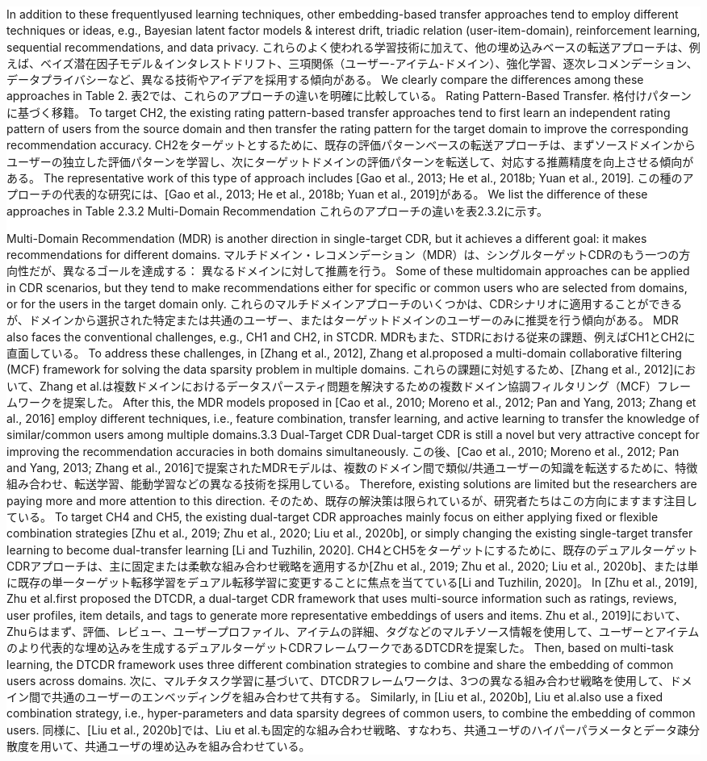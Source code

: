 In addition to these frequentlyused learning techniques, other embedding-based transfer approaches tend to employ different techniques or ideas, e.g., Bayesian latent factor models & interest drift, triadic relation (user-item-domain), reinforcement learning, sequential recommendations, and data privacy.
これらのよく使われる学習技術に加えて、他の埋め込みベースの転送アプローチは、例えば、ベイズ潜在因子モデル＆インタレストドリフト、三項関係（ユーザー-アイテム-ドメイン）、強化学習、逐次レコメンデーション、データプライバシーなど、異なる技術やアイデアを採用する傾向がある。
We clearly compare the differences among these approaches in Table 2.
表2では、これらのアプローチの違いを明確に比較している。
Rating Pattern-Based Transfer.
格付けパターンに基づく移籍。
To target CH2, the existing rating pattern-based transfer approaches tend to first learn an independent rating pattern of users from the source domain and then transfer the rating pattern for the target domain to improve the corresponding recommendation accuracy.
CH2をターゲットとするために、既存の評価パターンベースの転送アプローチは、まずソースドメインからユーザーの独立した評価パターンを学習し、次にターゲットドメインの評価パターンを転送して、対応する推薦精度を向上させる傾向がある。
The representative work of this type of approach includes [Gao et al., 2013; He et al., 2018b; Yuan et al., 2019].
この種のアプローチの代表的な研究には、[Gao et al., 2013; He et al., 2018b; Yuan et al., 2019]がある。
We list the difference of these approaches in Table 2.3.2 Multi-Domain Recommendation
これらのアプローチの違いを表2.3.2に示す。

Multi-Domain Recommendation (MDR) is another direction in single-target CDR, but it achieves a different goal: it makes recommendations for different domains.
マルチドメイン・レコメンデーション（MDR）は、シングルターゲットCDRのもう一つの方向性だが、異なるゴールを達成する： 異なるドメインに対して推薦を行う。
Some of these multidomain approaches can be applied in CDR scenarios, but they tend to make recommendations either for specific or common users who are selected from domains, or for the users in the target domain only.
これらのマルチドメインアプローチのいくつかは、CDRシナリオに適用することができるが、ドメインから選択された特定または共通のユーザー、またはターゲットドメインのユーザーのみに推奨を行う傾向がある。
MDR also faces the conventional challenges, e.g., CH1 and CH2, in STCDR.
MDRもまた、STDRにおける従来の課題、例えばCH1とCH2に直面している。
To address these challenges, in [Zhang et al., 2012], Zhang et al.proposed a multi-domain collaborative filtering (MCF) framework for solving the data sparsity problem in multiple domains.
これらの課題に対処するため、[Zhang et al., 2012]において、Zhang et al.は複数ドメインにおけるデータスパースティ問題を解決するための複数ドメイン協調フィルタリング（MCF）フレームワークを提案した。
After this, the MDR models proposed in [Cao et al., 2010; Moreno et al., 2012; Pan and Yang, 2013; Zhang et al., 2016] employ different techniques, i.e., feature combination, transfer learning, and active learning to transfer the knowledge of similar/common users among multiple domains.3.3 Dual-Target CDR Dual-target CDR is still a novel but very attractive concept for improving the recommendation accuracies in both domains simultaneously.
この後、[Cao et al., 2010; Moreno et al., 2012; Pan and Yang, 2013; Zhang et al., 2016]で提案されたMDRモデルは、複数のドメイン間で類似/共通ユーザーの知識を転送するために、特徴組み合わせ、転送学習、能動学習などの異なる技術を採用している。
Therefore, existing solutions are limited but the researchers are paying more and more attention to this direction.
そのため、既存の解決策は限られているが、研究者たちはこの方向にますます注目している。
To target CH4 and CH5, the existing dual-target CDR approaches mainly focus on either applying fixed or flexible combination strategies [Zhu et al., 2019; Zhu et al., 2020; Liu et al., 2020b], or simply changing the existing single-target transfer learning to become dual-transfer learning [Li and Tuzhilin, 2020].
CH4とCH5をターゲットにするために、既存のデュアルターゲットCDRアプローチは、主に固定または柔軟な組み合わせ戦略を適用するか[Zhu et al., 2019; Zhu et al., 2020; Liu et al., 2020b]、または単に既存の単一ターゲット転移学習をデュアル転移学習に変更することに焦点を当てている[Li and Tuzhilin, 2020]。
In [Zhu et al., 2019], Zhu et al.first proposed the DTCDR, a dual-target CDR framework that uses multi-source information such as ratings, reviews, user profiles, item details, and tags to generate more representative embeddings of users and items.
Zhu et al., 2019]において、Zhuらはまず、評価、レビュー、ユーザープロファイル、アイテムの詳細、タグなどのマルチソース情報を使用して、ユーザーとアイテムのより代表的な埋め込みを生成するデュアルターゲットCDRフレームワークであるDTCDRを提案した。
Then, based on multi-task learning, the DTCDR framework uses three different combination strategies to combine and share the embedding of common users across domains.
次に、マルチタスク学習に基づいて、DTCDRフレームワークは、3つの異なる組み合わせ戦略を使用して、ドメイン間で共通のユーザーのエンベッディングを組み合わせて共有する。
Similarly, in [Liu et al., 2020b], Liu et al.also use a fixed combination strategy, i.e., hyper-parameters and data sparsity degrees of common users, to combine the embedding of common users.
同様に、[Liu et al., 2020b]では、Liu et al.も固定的な組み合わせ戦略、すなわち、共通ユーザのハイパーパラメータとデータ疎分散度を用いて、共通ユーザの埋め込みを組み合わせている。